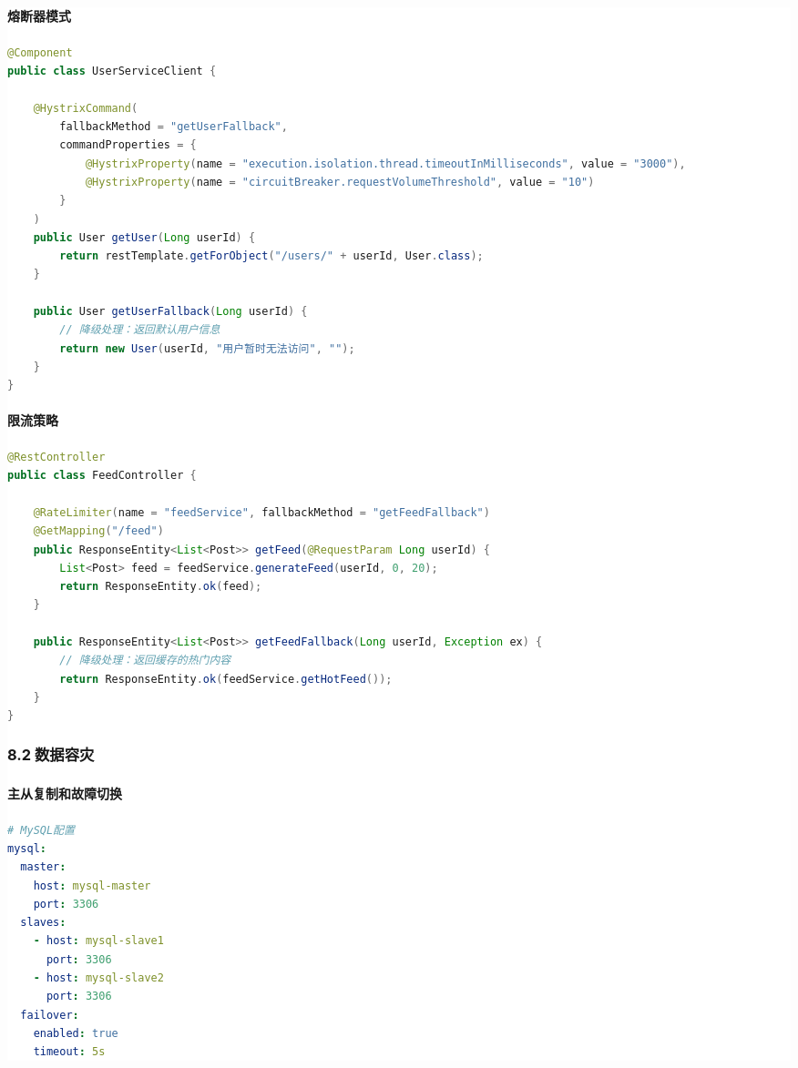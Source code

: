 #### 熔断器模式
```java
@Component
public class UserServiceClient {
    
    @HystrixCommand(
        fallbackMethod = "getUserFallback",
        commandProperties = {
            @HystrixProperty(name = "execution.isolation.thread.timeoutInMilliseconds", value = "3000"),
            @HystrixProperty(name = "circuitBreaker.requestVolumeThreshold", value = "10")
        }
    )
    public User getUser(Long userId) {
        return restTemplate.getForObject("/users/" + userId, User.class);
    }
    
    public User getUserFallback(Long userId) {
        // 降级处理：返回默认用户信息
        return new User(userId, "用户暂时无法访问", "");
    }
}
```

#### 限流策略
```java
@RestController
public class FeedController {
    
    @RateLimiter(name = "feedService", fallbackMethod = "getFeedFallback")
    @GetMapping("/feed")
    public ResponseEntity<List<Post>> getFeed(@RequestParam Long userId) {
        List<Post> feed = feedService.generateFeed(userId, 0, 20);
        return ResponseEntity.ok(feed);
    }
    
    public ResponseEntity<List<Post>> getFeedFallback(Long userId, Exception ex) {
        // 降级处理：返回缓存的热门内容
        return ResponseEntity.ok(feedService.getHotFeed());
    }
}
```

### 8.2 数据容灾

#### 主从复制和故障切换
```yaml
# MySQL配置
mysql:
  master:
    host: mysql-master
    port: 3306
  slaves:
    - host: mysql-slave1
      port: 3306
    - host: mysql-slave2
      port: 3306
  failover:
    enabled: true
    timeout: 5s
```

